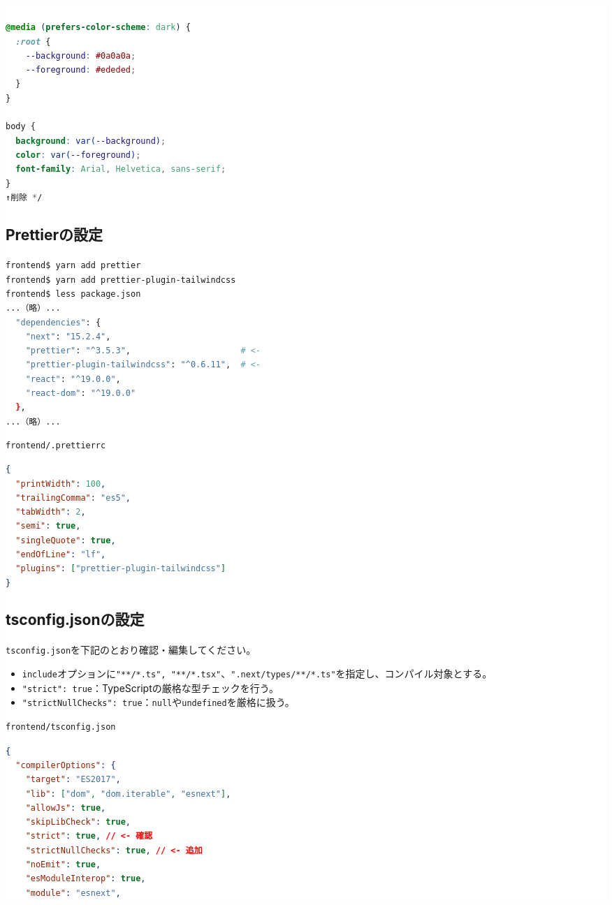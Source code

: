 ```css

@media (prefers-color-scheme: dark) {
  :root {
    --background: #0a0a0a;
    --foreground: #ededed;
  }
}

body {
  background: var(--background);
  color: var(--foreground);
  font-family: Arial, Helvetica, sans-serif;
}
↑削除 */
```

## Prettierの設定
```bash
frontend$ yarn add prettier
frontend$ yarn add prettier-plugin-tailwindcss
frontend$ less package.json
...（略）...
  "dependencies": {
    "next": "15.2.4",
    "prettier": "^3.5.3",                      # <-
    "prettier-plugin-tailwindcss": "^0.6.11",  # <-
    "react": "^19.0.0",
    "react-dom": "^19.0.0"
  },
...（略）...
```

`frontend/.prettierrc`
```json
{
  "printWidth": 100,
  "trailingComma": "es5",
  "tabWidth": 2,
  "semi": true,
  "singleQuote": true,
  "endOfLine": "lf",
  "plugins": ["prettier-plugin-tailwindcss"]
}
```

## tsconfig.jsonの設定
`tsconfig.json`を下記のとおり確認・編集してください。
- `include`オプションに`"**/*.ts", "**/*.tsx"`、`".next/types/**/*.ts"`を指定し、コンパイル対象とする。
- `"strict": true`：TypeScriptの厳格な型チェックを行う。
- `"strictNullChecks": true`：`null`や`undefined`を厳格に扱う。

`frontend/tsconfig.json`
```json
{
  "compilerOptions": {
    "target": "ES2017",
    "lib": ["dom", "dom.iterable", "esnext"],
    "allowJs": true,
    "skipLibCheck": true,
    "strict": true, // <- 確認
    "strictNullChecks": true, // <- 追加
    "noEmit": true,
    "esModuleInterop": true,
    "module": "esnext",
```